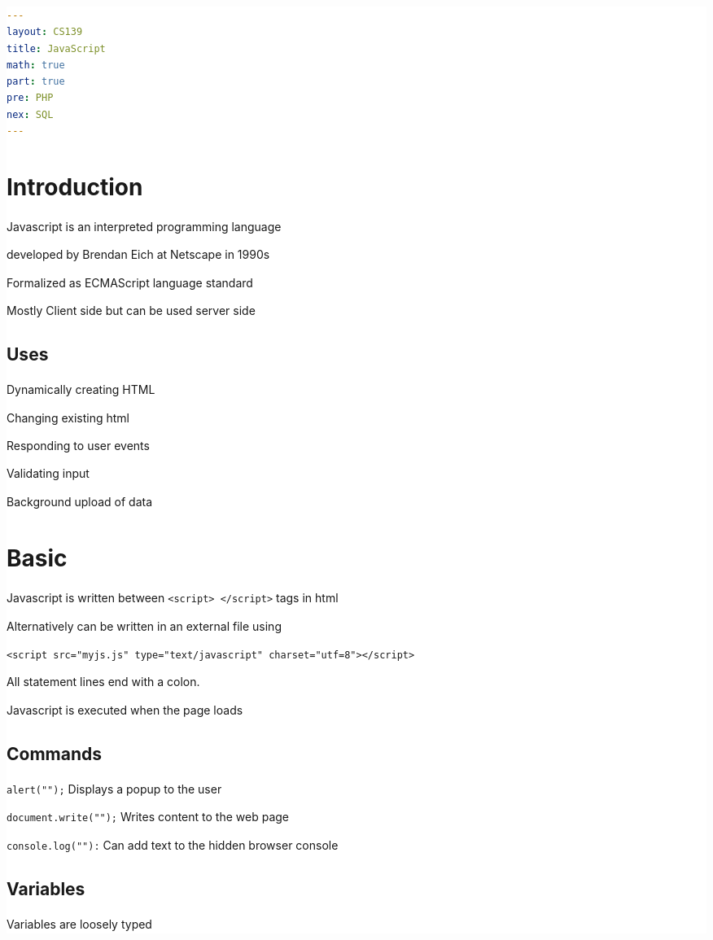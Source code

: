 ```yaml
---
layout: CS139
title: JavaScript
math: true
part: true
pre: PHP
nex: SQL
---
```

# Introduction

Javascript is an interpreted programming language

 developed by Brendan Eich at Netscape in 1990s

 Formalized as ECMAScript language standard

 Mostly Client side but can be used server side

 ## Uses

Dynamically creating HTML

Changing existing html

Responding to user events

Validating input

Background upload of data

# Basic

Javascript is written between `<script> </script>` tags in html

Alternatively can be written in an external file using

`<script src="myjs.js" type="text/javascript" charset="utf=8"></script>`

All statement lines end with a colon.

Javascript is executed when the page loads

## Commands

`alert("");` Displays a popup to the user

`document.write("");` Writes content to the web page

`console.log(""):` Can add text to the hidden browser console

## Variables
Variables are loosely typed
